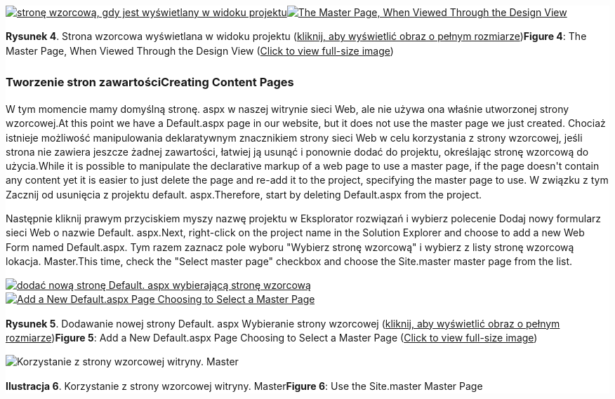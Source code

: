 <span data-ttu-id="f66e4-204">[![stronę wzorcową, gdy jest wyświetlany w widoku projektu](an-overview-of-forms-authentication-cs/_static/image9.png)](an-overview-of-forms-authentication-cs/_static/image8.png)</span><span class="sxs-lookup"><span data-stu-id="f66e4-204">[![The Master Page, When Viewed Through the Design View](an-overview-of-forms-authentication-cs/_static/image9.png)](an-overview-of-forms-authentication-cs/_static/image8.png)</span></span>

<span data-ttu-id="f66e4-205">**Rysunek 4**. Strona wzorcowa wyświetlana w widoku projektu ([kliknij, aby wyświetlić obraz o pełnym rozmiarze](an-overview-of-forms-authentication-cs/_static/image10.png))</span><span class="sxs-lookup"><span data-stu-id="f66e4-205">**Figure 4**: The Master Page, When Viewed Through the Design View ([Click to view full-size image](an-overview-of-forms-authentication-cs/_static/image10.png))</span></span>

### <a name="creating-content-pages"></a><span data-ttu-id="f66e4-206">Tworzenie stron zawartości</span><span class="sxs-lookup"><span data-stu-id="f66e4-206">Creating Content Pages</span></span>

<span data-ttu-id="f66e4-207">W tym momencie mamy domyślną stronę. aspx w naszej witrynie sieci Web, ale nie używa ona właśnie utworzonej strony wzorcowej.</span><span class="sxs-lookup"><span data-stu-id="f66e4-207">At this point we have a Default.aspx page in our website, but it does not use the master page we just created.</span></span> <span data-ttu-id="f66e4-208">Chociaż istnieje możliwość manipulowania deklaratywnym znacznikiem strony sieci Web w celu korzystania z strony wzorcowej, jeśli strona nie zawiera jeszcze żadnej zawartości, łatwiej ją usunąć i ponownie dodać do projektu, określając stronę wzorcową do użycia.</span><span class="sxs-lookup"><span data-stu-id="f66e4-208">While it is possible to manipulate the declarative markup of a web page to use a master page, if the page doesn't contain any content yet it is easier to just delete the page and re-add it to the project, specifying the master page to use.</span></span> <span data-ttu-id="f66e4-209">W związku z tym Zacznij od usunięcia z projektu default. aspx.</span><span class="sxs-lookup"><span data-stu-id="f66e4-209">Therefore, start by deleting Default.aspx from the project.</span></span>

<span data-ttu-id="f66e4-210">Następnie kliknij prawym przyciskiem myszy nazwę projektu w Eksplorator rozwiązań i wybierz polecenie Dodaj nowy formularz sieci Web o nazwie Default. aspx.</span><span class="sxs-lookup"><span data-stu-id="f66e4-210">Next, right-click on the project name in the Solution Explorer and choose to add a new Web Form named Default.aspx.</span></span> <span data-ttu-id="f66e4-211">Tym razem zaznacz pole wyboru "Wybierz stronę wzorcową" i wybierz z listy stronę wzorcową lokacja. Master.</span><span class="sxs-lookup"><span data-stu-id="f66e4-211">This time, check the "Select master page" checkbox and choose the Site.master master page from the list.</span></span>

<span data-ttu-id="f66e4-212">[![dodać nową stronę Default. aspx wybierającą stronę wzorcową](an-overview-of-forms-authentication-cs/_static/image12.png)](an-overview-of-forms-authentication-cs/_static/image11.png)</span><span class="sxs-lookup"><span data-stu-id="f66e4-212">[![Add a New Default.aspx Page Choosing to Select a Master Page](an-overview-of-forms-authentication-cs/_static/image12.png)](an-overview-of-forms-authentication-cs/_static/image11.png)</span></span>

<span data-ttu-id="f66e4-213">**Rysunek 5**. Dodawanie nowej strony Default. aspx Wybieranie strony wzorcowej ([kliknij, aby wyświetlić obraz o pełnym rozmiarze](an-overview-of-forms-authentication-cs/_static/image13.png))</span><span class="sxs-lookup"><span data-stu-id="f66e4-213">**Figure 5**: Add a New Default.aspx Page Choosing to Select a Master Page ([Click to view full-size image](an-overview-of-forms-authentication-cs/_static/image13.png))</span></span>

![Korzystanie z strony wzorcowej witryny. Master](an-overview-of-forms-authentication-cs/_static/image14.png)

<span data-ttu-id="f66e4-215">**Ilustracja 6**. Korzystanie z strony wzorcowej witryny. Master</span><span class="sxs-lookup"><span data-stu-id="f66e4-215">**Figure 6**: Use the Site.master Master Page</span></span>
